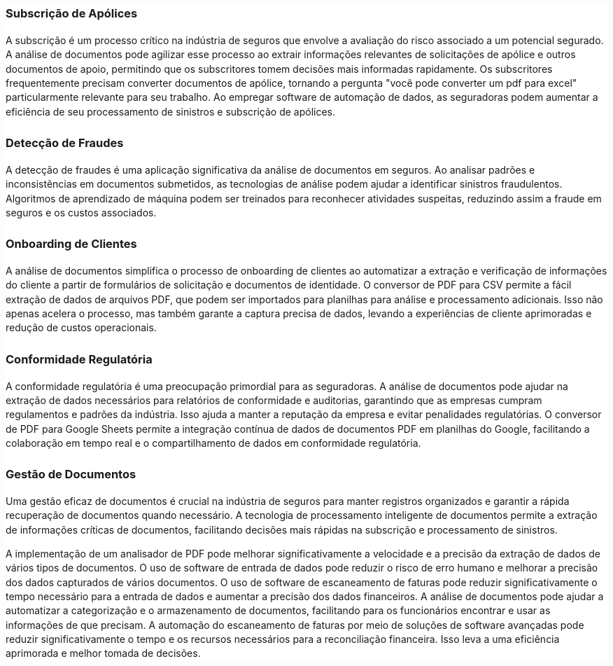 ### Subscrição de Apólices

A subscrição é um processo crítico na indústria de seguros que envolve a avaliação do risco associado a um potencial segurado. A análise de documentos pode agilizar esse processo ao extrair informações relevantes de solicitações de apólice e outros documentos de apoio, permitindo que os subscritores tomem decisões mais informadas rapidamente. Os subscritores frequentemente precisam converter documentos de apólice, tornando a pergunta "você pode converter um pdf para excel" particularmente relevante para seu trabalho. Ao empregar software de automação de dados, as seguradoras podem aumentar a eficiência de seu processamento de sinistros e subscrição de apólices.

### Detecção de Fraudes

A detecção de fraudes é uma aplicação significativa da análise de documentos em seguros. Ao analisar padrões e inconsistências em documentos submetidos, as tecnologias de análise podem ajudar a identificar sinistros fraudulentos. Algoritmos de aprendizado de máquina podem ser treinados para reconhecer atividades suspeitas, reduzindo assim a fraude em seguros e os custos associados.

### Onboarding de Clientes

A análise de documentos simplifica o processo de onboarding de clientes ao automatizar a extração e verificação de informações do cliente a partir de formulários de solicitação e documentos de identidade. O conversor de PDF para CSV permite a fácil extração de dados de arquivos PDF, que podem ser importados para planilhas para análise e processamento adicionais. Isso não apenas acelera o processo, mas também garante a captura precisa de dados, levando a experiências de cliente aprimoradas e redução de custos operacionais.

### Conformidade Regulatória

A conformidade regulatória é uma preocupação primordial para as seguradoras. A análise de documentos pode ajudar na extração de dados necessários para relatórios de conformidade e auditorias, garantindo que as empresas cumpram regulamentos e padrões da indústria. Isso ajuda a manter a reputação da empresa e evitar penalidades regulatórias. O conversor de PDF para Google Sheets permite a integração contínua de dados de documentos PDF em planilhas do Google, facilitando a colaboração em tempo real e o compartilhamento de dados em conformidade regulatória.

### Gestão de Documentos

Uma gestão eficaz de documentos é crucial na indústria de seguros para manter registros organizados e garantir a rápida recuperação de documentos quando necessário. A tecnologia de processamento inteligente de documentos permite a extração de informações críticas de documentos, facilitando decisões mais rápidas na subscrição e processamento de sinistros.

A implementação de um analisador de PDF pode melhorar significativamente a velocidade e a precisão da extração de dados de vários tipos de documentos. O uso de software de entrada de dados pode reduzir o risco de erro humano e melhorar a precisão dos dados capturados de vários documentos. O uso de software de escaneamento de faturas pode reduzir significativamente o tempo necessário para a entrada de dados e aumentar a precisão dos dados financeiros. A análise de documentos pode ajudar a automatizar a categorização e o armazenamento de documentos, facilitando para os funcionários encontrar e usar as informações de que precisam. A automação do escaneamento de faturas por meio de soluções de software avançadas pode reduzir significativamente o tempo e os recursos necessários para a reconciliação financeira. Isso leva a uma eficiência aprimorada e melhor tomada de decisões.
